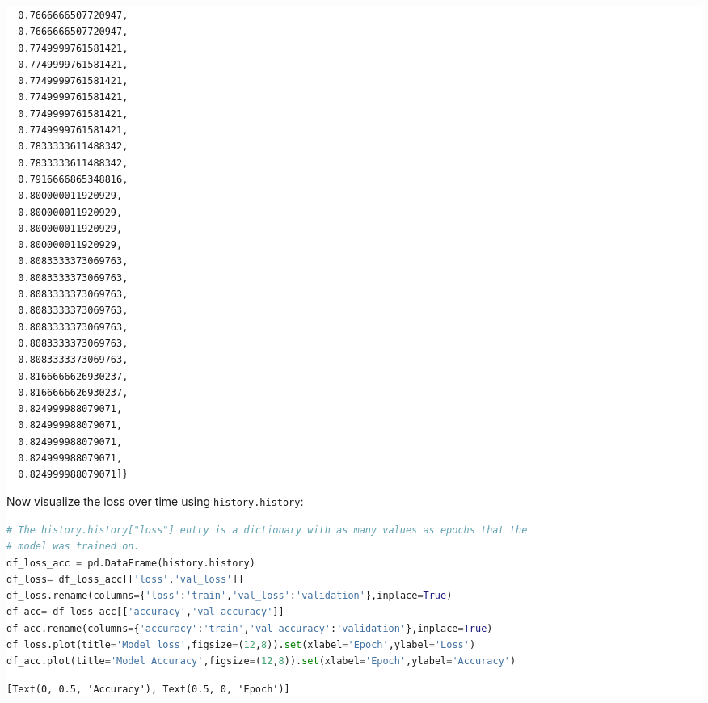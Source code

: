       0.7666666507720947,
      0.7666666507720947,
      0.7749999761581421,
      0.7749999761581421,
      0.7749999761581421,
      0.7749999761581421,
      0.7749999761581421,
      0.7749999761581421,
      0.7833333611488342,
      0.7833333611488342,
      0.7916666865348816,
      0.800000011920929,
      0.800000011920929,
      0.800000011920929,
      0.800000011920929,
      0.8083333373069763,
      0.8083333373069763,
      0.8083333373069763,
      0.8083333373069763,
      0.8083333373069763,
      0.8083333373069763,
      0.8083333373069763,
      0.8166666626930237,
      0.8166666626930237,
      0.824999988079071,
      0.824999988079071,
      0.824999988079071,
      0.824999988079071,
      0.824999988079071]}



Now visualize the loss over time using `history.history`: 


```python
# The history.history["loss"] entry is a dictionary with as many values as epochs that the
# model was trained on. 
df_loss_acc = pd.DataFrame(history.history)
df_loss= df_loss_acc[['loss','val_loss']]
df_loss.rename(columns={'loss':'train','val_loss':'validation'},inplace=True)
df_acc= df_loss_acc[['accuracy','val_accuracy']]
df_acc.rename(columns={'accuracy':'train','val_accuracy':'validation'},inplace=True)
df_loss.plot(title='Model loss',figsize=(12,8)).set(xlabel='Epoch',ylabel='Loss')
df_acc.plot(title='Model Accuracy',figsize=(12,8)).set(xlabel='Epoch',ylabel='Accuracy')
```




    [Text(0, 0.5, 'Accuracy'), Text(0.5, 0, 'Epoch')]



